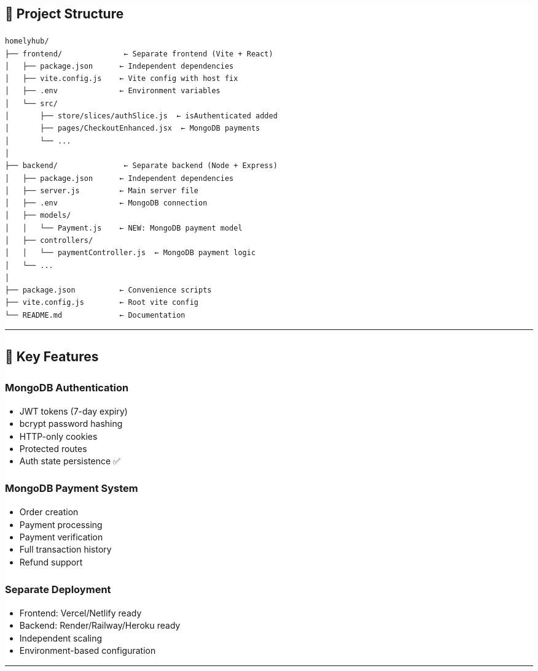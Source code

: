 
## 📁 Project Structure

```
homelyhub/
├── frontend/              ← Separate frontend (Vite + React)
│   ├── package.json      ← Independent dependencies
│   ├── vite.config.js    ← Vite config with host fix
│   ├── .env              ← Environment variables
│   └── src/
│       ├── store/slices/authSlice.js  ← isAuthenticated added
│       ├── pages/CheckoutEnhanced.jsx  ← MongoDB payments
│       └── ...
│
├── backend/               ← Separate backend (Node + Express)
│   ├── package.json      ← Independent dependencies
│   ├── server.js         ← Main server file
│   ├── .env              ← MongoDB connection
│   ├── models/
│   │   └── Payment.js    ← NEW: MongoDB payment model
│   ├── controllers/
│   │   └── paymentController.js  ← MongoDB payment logic
│   └── ...
│
├── package.json          ← Convenience scripts
├── vite.config.js        ← Root vite config
└── README.md             ← Documentation
```

---

## 🔑 Key Features

### MongoDB Authentication
- JWT tokens (7-day expiry)
- bcrypt password hashing
- HTTP-only cookies
- Protected routes
- Auth state persistence ✅

### MongoDB Payment System
- Order creation
- Payment processing  
- Payment verification
- Full transaction history
- Refund support

### Separate Deployment
- Frontend: Vercel/Netlify ready
- Backend: Render/Railway/Heroku ready
- Independent scaling
- Environment-based configuration

---